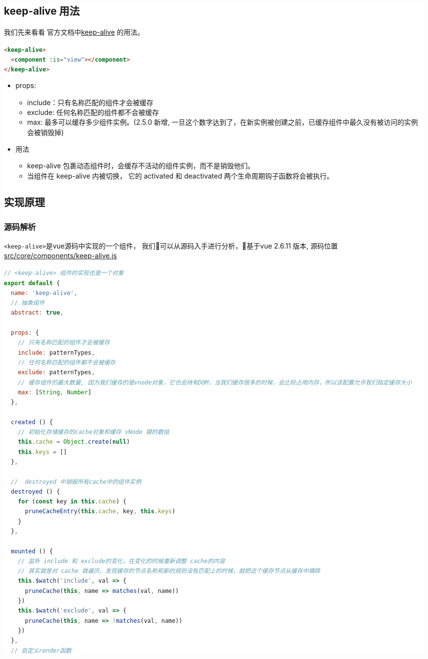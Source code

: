 ## keep-alive 用法

我们先来看看 官方文档中[keep-alive](https://cn.vuejs.org/v2/api/#keep-alive) 的用法。

```html
<keep-alive>
  <component :is="view"></component>
</keep-alive>
```
- props:
  - include：只有名称匹配的组件才会被缓存
  - exclude: 任何名称匹配的组件都不会被缓存
  - max: 最多可以缓存多少组件实例。(2.5.0 新增, 一旦这个数字达到了，在新实例被创建之前，已缓存组件中最久没有被访问的实例会被销毁掉)

- 用法
  - keep-alive 包裹动态组件时，会缓存不活动的组件实例，而不是销毁他们。
  - 当组件在  keep-alive 内被切换， 它的 activated 和 deactivated 两个生命周期钩子函数将会被执行。

## 实现原理

### 源码解析
`<keep-alive>`是vue源码中实现的一个组件， 我们可以从源码入手进行分析，基于vue 2.6.11 版本, 源码位置[src/core/components/keep-alive.js](https://github.com/vuejs/vue/blob/dev/src/core/components/keep-alive.js)
```js
// <keep-alive> 组件的实现也是一个对象
export default {
  name: 'keep-alive',
  // 抽象组件
  abstract: true,

  props: {
    // 只有名称匹配的组件才会被缓存
    include: patternTypes,
    // 任何名称匹配的组件都不会被缓存
    exclude: patternTypes,
    // 缓存组件的最大数量, 因为我们缓存的是vnode对象，它也会持有DOM，当我们缓存很多的时候，会比较占用内存，所以该配置允许我们指定缓存大小
    max: [String, Number]
  },

  created () {
    // 初始化存储缓存的cache对象和缓存 vNode 键的数组
    this.cache = Object.create(null)
    this.keys = []
  },

  //  destroyed 中销毁所有cache中的组件实例
  destroyed () {
    for (const key in this.cache) {
      pruneCacheEntry(this.cache, key, this.keys)
    }
  },

  mounted () {
    // 监听 include 和 exclude的变化，在变化的时候重新调整 cache的内容
    // 其实就是对 cache 做遍历，发现缓存的节点名称和新的规则没有匹配上的时候，就把这个缓存节点从缓存中摘除
    this.$watch('include', val => {
      pruneCache(this, name => matches(val, name))
    })
    this.$watch('exclude', val => {
      pruneCache(this, name => !matches(val, name))
    })
  },
  // 自定义render函数
```